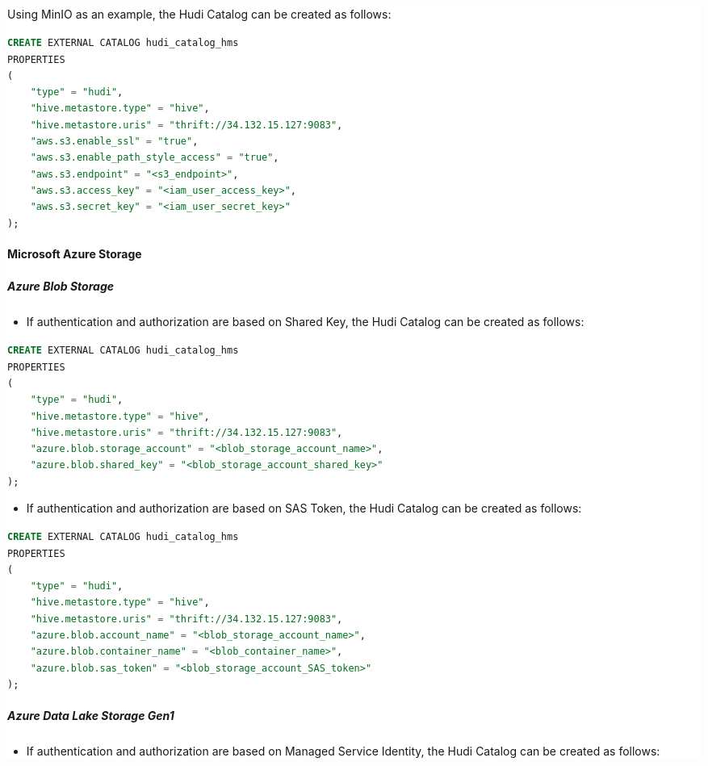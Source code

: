 Using MinIO as an example, the Hudi Catalog can be created as follows:

```SQL
CREATE EXTERNAL CATALOG hudi_catalog_hms
PROPERTIES
(
    "type" = "hudi",
    "hive.metastore.type" = "hive",
    "hive.metastore.uris" = "thrift://34.132.15.127:9083",
    "aws.s3.enable_ssl" = "true",
    "aws.s3.enable_path_style_access" = "true",
    "aws.s3.endpoint" = "<s3_endpoint>",
    "aws.s3.access_key" = "<iam_user_access_key>",
    "aws.s3.secret_key" = "<iam_user_secret_key>"
);
```

#### Microsoft Azure Storage

##### Azure Blob Storage

- If authentication and authorization are based on Shared Key, the Hudi Catalog can be created as follows:

```SQL
CREATE EXTERNAL CATALOG hudi_catalog_hms
PROPERTIES
(
    "type" = "hudi",
    "hive.metastore.type" = "hive",
    "hive.metastore.uris" = "thrift://34.132.15.127:9083",
    "azure.blob.storage_account" = "<blob_storage_account_name>",
    "azure.blob.shared_key" = "<blob_storage_account_shared_key>"
);
```

- If authentication and authorization are based on SAS Token, the Hudi Catalog can be created as follows:

```SQL
CREATE EXTERNAL CATALOG hudi_catalog_hms
PROPERTIES
(
    "type" = "hudi",
    "hive.metastore.type" = "hive",
    "hive.metastore.uris" = "thrift://34.132.15.127:9083",
    "azure.blob.account_name" = "<blob_storage_account_name>",
    "azure.blob.container_name" = "<blob_container_name>",
    "azure.blob.sas_token" = "<blob_storage_account_SAS_token>"
);
```

##### Azure Data Lake Storage Gen1

- If authentication and authorization are based on Managed Service Identity, the Hudi Catalog can be created as follows:
